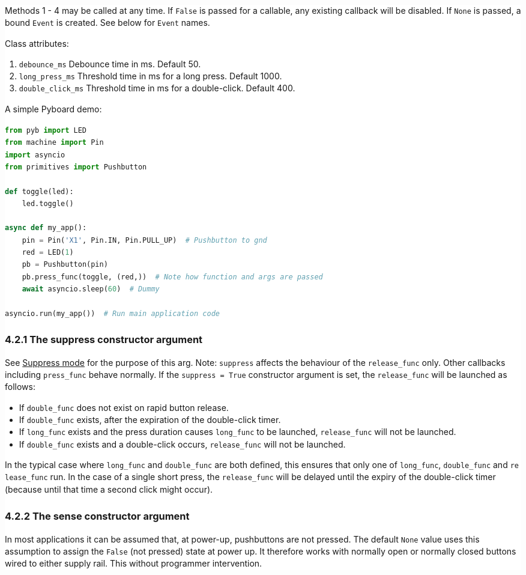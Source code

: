 Methods 1 - 4 may be called at any time. If `False` is passed for a callable,
any existing callback will be disabled. If `None` is passed, a bound `Event` is
created. See below for `Event` names.

Class attributes:
 1. `debounce_ms` Debounce time in ms. Default 50.
 2. `long_press_ms` Threshold time in ms for a long press. Default 1000.
 3. `double_click_ms` Threshold time in ms for a double-click. Default 400.

A simple Pyboard demo:
```python
from pyb import LED
from machine import Pin
import asyncio
from primitives import Pushbutton

def toggle(led):
    led.toggle()

async def my_app():
    pin = Pin('X1', Pin.IN, Pin.PULL_UP)  # Pushbutton to gnd
    red = LED(1)
    pb = Pushbutton(pin)
    pb.press_func(toggle, (red,))  # Note how function and args are passed
    await asyncio.sleep(60)  # Dummy

asyncio.run(my_app())  # Run main application code
```

### 4.2.1 The suppress constructor argument

See [Suppress mode](./DRIVERS.md#46-suppress-mode) for the purpose of this arg.
Note: `suppress` affects the behaviour of the `release_func` only. Other
callbacks including `press_func` behave normally. If the `suppress = True`
constructor argument is set, the `release_func` will be launched as follows:

 * If `double_func` does not exist on rapid button release.
 * If `double_func` exists, after the expiration of the double-click timer.
 * If `long_func` exists and the press duration causes `long_func` to be
 launched, `release_func` will not be launched.
 * If `double_func` exists and a double-click occurs, `release_func` will not
 be launched.

In the typical case where `long_func` and `double_func` are both defined, this
ensures that only one of `long_func`, `double_func` and `release_func` run. In
the case of a single short press, the `release_func` will be delayed until the
expiry of the double-click timer (because until that time a second click might
occur).

### 4.2.2 The sense constructor argument

In most applications it can be assumed that, at power-up, pushbuttons are not
pressed. The default `None` value uses this assumption to assign the `False`
(not pressed) state at power up. It therefore works with normally open or
normally closed buttons wired to either supply rail. This without programmer
intervention.
